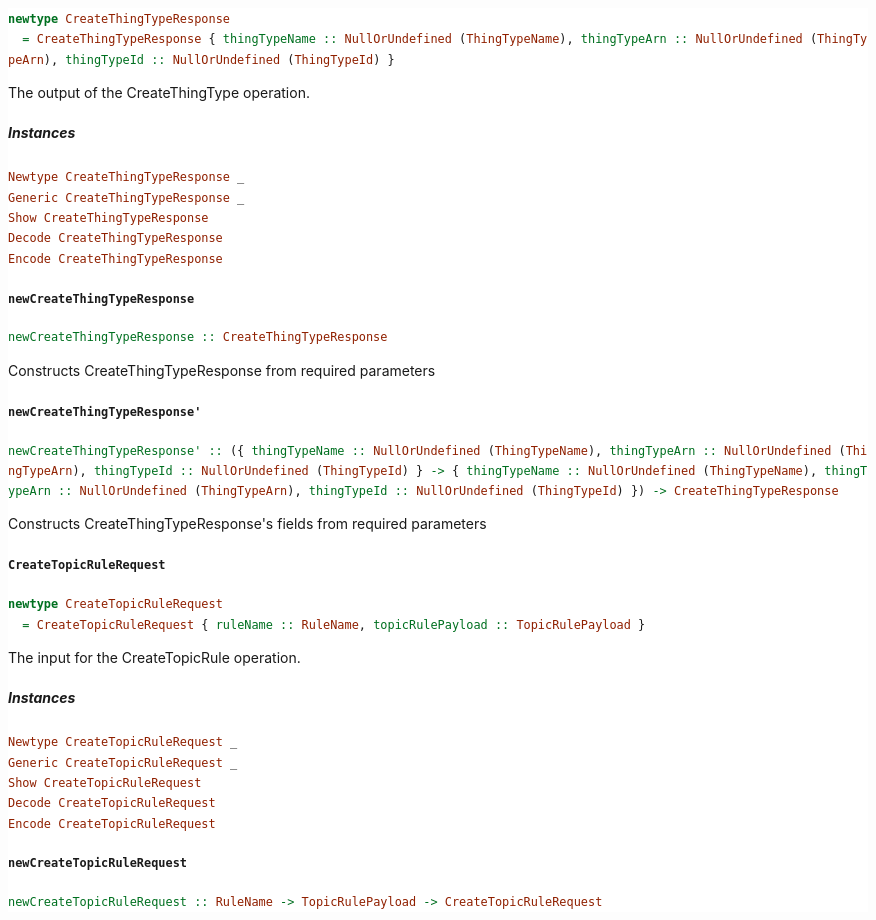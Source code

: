 ``` purescript
newtype CreateThingTypeResponse
  = CreateThingTypeResponse { thingTypeName :: NullOrUndefined (ThingTypeName), thingTypeArn :: NullOrUndefined (ThingTypeArn), thingTypeId :: NullOrUndefined (ThingTypeId) }
```

<p>The output of the CreateThingType operation.</p>

##### Instances
``` purescript
Newtype CreateThingTypeResponse _
Generic CreateThingTypeResponse _
Show CreateThingTypeResponse
Decode CreateThingTypeResponse
Encode CreateThingTypeResponse
```

#### `newCreateThingTypeResponse`

``` purescript
newCreateThingTypeResponse :: CreateThingTypeResponse
```

Constructs CreateThingTypeResponse from required parameters

#### `newCreateThingTypeResponse'`

``` purescript
newCreateThingTypeResponse' :: ({ thingTypeName :: NullOrUndefined (ThingTypeName), thingTypeArn :: NullOrUndefined (ThingTypeArn), thingTypeId :: NullOrUndefined (ThingTypeId) } -> { thingTypeName :: NullOrUndefined (ThingTypeName), thingTypeArn :: NullOrUndefined (ThingTypeArn), thingTypeId :: NullOrUndefined (ThingTypeId) }) -> CreateThingTypeResponse
```

Constructs CreateThingTypeResponse's fields from required parameters

#### `CreateTopicRuleRequest`

``` purescript
newtype CreateTopicRuleRequest
  = CreateTopicRuleRequest { ruleName :: RuleName, topicRulePayload :: TopicRulePayload }
```

<p>The input for the CreateTopicRule operation.</p>

##### Instances
``` purescript
Newtype CreateTopicRuleRequest _
Generic CreateTopicRuleRequest _
Show CreateTopicRuleRequest
Decode CreateTopicRuleRequest
Encode CreateTopicRuleRequest
```

#### `newCreateTopicRuleRequest`

``` purescript
newCreateTopicRuleRequest :: RuleName -> TopicRulePayload -> CreateTopicRuleRequest
```
